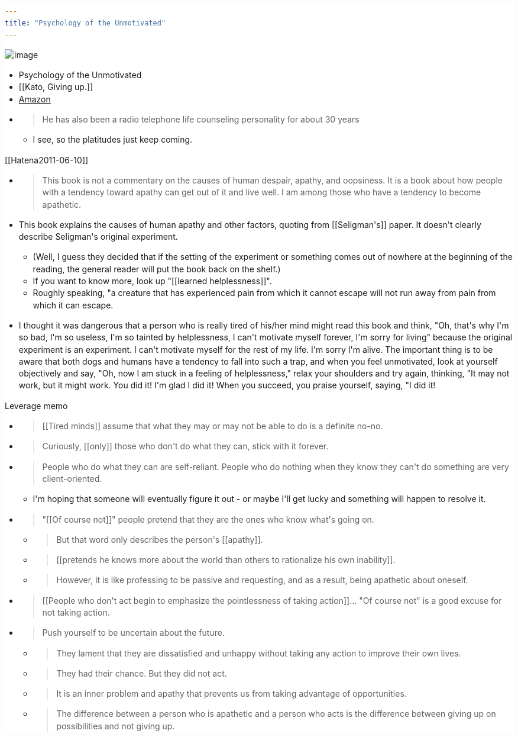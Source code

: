 ```yaml
---
title: "Psychology of the Unmotivated"
---
```


![image](https://gyazo.com/292b9f93e399ad964be4329619ff8375/thumb/1000)
- Psychology of the Unmotivated
- [[Kato, Giving up.]]
- [Amazon](https://amzn.to/3LvXcbD)
- > He has also been a radio telephone life counseling personality for about 30 years
    - I see, so the platitudes just keep coming.

[[Hatena2011-06-10]]
- > This book is not a commentary on the causes of human despair, apathy, and oopsiness. It is a book about how people with a tendency toward apathy can get out of it and live well. I am among those who have a tendency to become apathetic.

- This book explains the causes of human apathy and other factors, quoting from [[Seligman's]] paper. It doesn't clearly describe Seligman's original experiment.
    - (Well, I guess they decided that if the setting of the experiment or something comes out of nowhere at the beginning of the reading, the general reader will put the book back on the shelf.)
    - If you want to know more, look up "[[learned helplessness]]".
    - Roughly speaking, "a creature that has experienced pain from which it cannot escape will not run away from pain from which it can escape.
- I thought it was dangerous that a person who is really tired of his/her mind might read this book and think, "Oh, that's why I'm so bad, I'm so useless, I'm so tainted by helplessness, I can't motivate myself forever, I'm sorry for living" because the original experiment is an experiment. I can't motivate myself for the rest of my life. I'm sorry I'm alive. The important thing is to be aware that both dogs and humans have a tendency to fall into such a trap, and when you feel unmotivated, look at yourself objectively and say, "Oh, now I am stuck in a feeling of helplessness," relax your shoulders and try again, thinking, "It may not work, but it might work. You did it! I'm glad I did it! When you succeed, you praise yourself, saying, "I did it!

Leverage memo
- >  [[Tired minds]] assume that what they may or may not be able to do is a definite no-no.

- >  Curiously, [[only]] those who don't do what they can, stick with it forever.

- >  People who do what they can are self-reliant. People who do nothing when they know they can't do something are very client-oriented.
    - I'm hoping that someone will eventually figure it out - or maybe I'll get lucky and something will happen to resolve it.

- >  "[[Of course not]]" people pretend that they are the ones who know what's going on.
    - >  But that word only describes the person's [[apathy]].
    - >  [[pretends he knows more about the world than others to rationalize his own inability]].
    - >  However, it is like professing to be passive and requesting, and as a result, being apathetic about oneself.
- >  [[People who don't act begin to emphasize the pointlessness of taking action]]... "Of course not" is a good excuse for not taking action.

- >  Push yourself to be uncertain about the future.
    - >  They lament that they are dissatisfied and unhappy without taking any action to improve their own lives.
    - >  They had their chance. But they did not act.
    - >  It is an inner problem and apathy that prevents us from taking advantage of opportunities.
    - >  The difference between a person who is apathetic and a person who acts is the difference between giving up on possibilities and not giving up.
